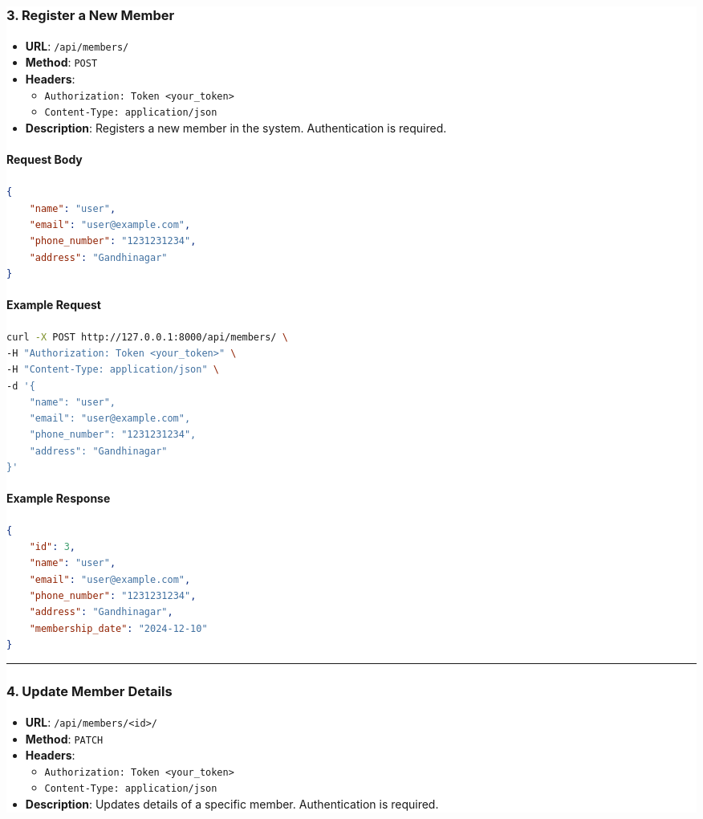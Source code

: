 
### **3. Register a New Member**
- **URL**: `/api/members/`
- **Method**: `POST`
- **Headers**:
  - `Authorization: Token <your_token>`
  - `Content-Type: application/json`
- **Description**: Registers a new member in the system. Authentication is required.

#### **Request Body**
```json
{
    "name": "user",
    "email": "user@example.com",
    "phone_number": "1231231234",
    "address": "Gandhinagar"
}
```

#### **Example Request**
```bash
curl -X POST http://127.0.0.1:8000/api/members/ \
-H "Authorization: Token <your_token>" \
-H "Content-Type: application/json" \
-d '{
    "name": "user",
    "email": "user@example.com",
    "phone_number": "1231231234",
    "address": "Gandhinagar"
}'
```

#### **Example Response**
```json
{
    "id": 3,
    "name": "user",
    "email": "user@example.com",
    "phone_number": "1231231234",
    "address": "Gandhinagar",
    "membership_date": "2024-12-10"
}
```

---

### **4. Update Member Details**
- **URL**: `/api/members/<id>/`
- **Method**: `PATCH`
- **Headers**:
  - `Authorization: Token <your_token>`
  - `Content-Type: application/json`
- **Description**: Updates details of a specific member. Authentication is required.
